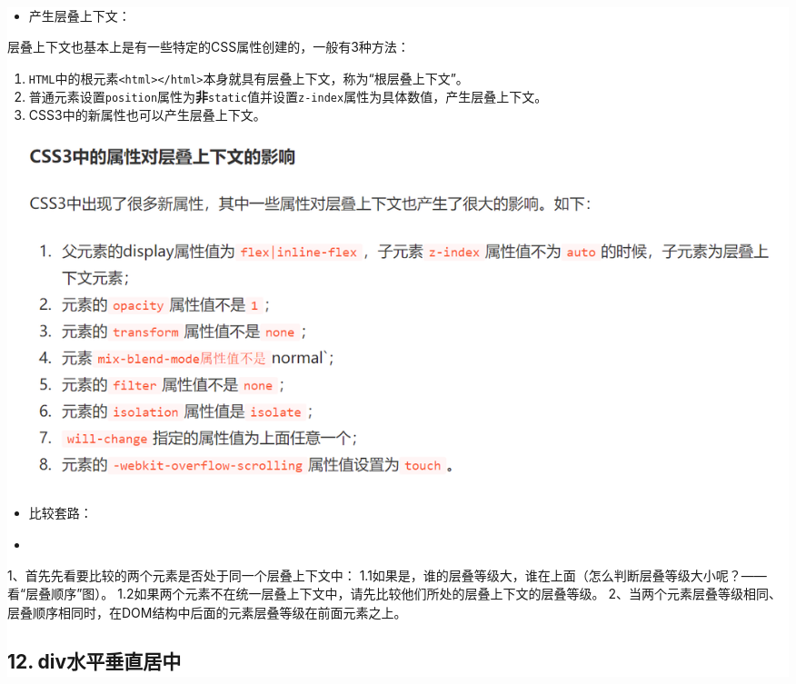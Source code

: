 - 产生层叠上下文：

层叠上下文也基本上是有一些特定的CSS属性创建的，一般有3种方法：

1. `HTML`中的根元素`<html></html>`本身就具有层叠上下文，称为“根层叠上下文”。
2. 普通元素设置`position`属性为**非**`static`值并设置`z-index`属性为具体数值，产生层叠上下文。
3. CSS3中的新属性也可以产生层叠上下文。

![image-20220617153434305](image/image-20220617153434305.png)



- 
  比较套路：

- 

1、首先先看要比较的两个元素是否处于同一个层叠上下文中：    1.1如果是，谁的层叠等级大，谁在上面（怎么判断层叠等级大小呢？——看“层叠顺序”图）。    1.2如果两个元素不在统一层叠上下文中，请先比较他们所处的层叠上下文的层叠等级。 2、当两个元素层叠等级相同、层叠顺序相同时，在DOM结构中后面的元素层叠等级在前面元素之上。





## 12. div水平垂直居中
